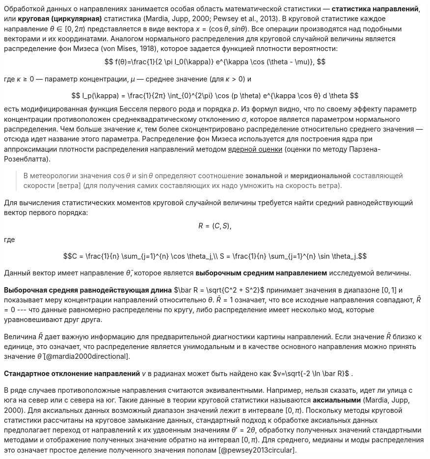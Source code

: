 Обработкой данных о направлениях занимается особая область математической статистики — __статистика направлений__, или __круговая (циркулярная)__ статистика (Mardia, Jupp, 2000; Pewsey et al., 2013). В круговой статистике каждое направление $\theta \in [0, 2\pi)$ представляется в виде вектора $x = (\cos \theta, sin \theta)$. Все операции производятся над подобными векторами и их координатами. Аналогом нормального распределения для круговой случайной величины является распределение фон Мизеса (von Mises, 1918), которое задается функцией плотности вероятности:
$$
f(θ)=\frac{1}{2 \pi I_0(\kappa)} e^{\kappa \cos (\theta - \mu)},
$$

где $\kappa \geq 0$ — параметр концентрации, $\mu$ — среднее значение (для $\kappa > 0$) и 

$$
I_p(\kappa) = \frac{1}{2π} \int_{0}^{2\pi} \cos (p \theta) e^{\kappa \cos θ} d \theta
$$
есть модифицированная функция Бесселя первого рода и порядка $p$. Из формул видно, что по своему эффекту параметр концентрации противоположен среднеквадратическому отклонению $\sigma$, которое является параметром нормального распределения. Чем больше значение $\kappa$, тем более сконцентрировано распределение относительно среднего значения — отсюда идет название этого параметра. Распределение фон Мизеса используется для построения ядра при аппроксимации плотности распределения направлений методом [ядерной оценки](https://en.wikipedia.org/wiki/Kernel_density_estimation) (оценки по методу Парзена-Розенблатта).

> В метеорологии значения $\cos \theta$ и $\sin \theta$ определяют соотношение __зональной__ и __меридиональной__ составляющей скорости [ветра] (для получения самих составляющих их надо умножить на скорость ветра).

Для вычисления статистических моментов круговой случайной величины требуется найти средний равнодействующий вектор первого порядка:
$$R = (C, S),$$ 
где 

$$C = \frac{1}{n} \sum_{j=1}^{n} \cos \theta_j,\\ 
S = \frac{1}{n} \sum_{j=1}^{n} \sin \theta_j.$$ 

Данный вектор имеет направление $\bar\theta$, которое является __выборочным средним направлением__ исследуемой величины.

__Выборочная средняя равнодействующая длина__ $\bar R = \sqrt{C^2 + S^2}$ принимает значения в диапазоне $[0, 1]$ и показывает меру концентрации направлений относительно $\theta$. $\bar R = 1$ означает, что все исходные направления совпадают, $\bar R = 0$ --- что данные равномерно распределены по кругу, либо распределение имеет несколько мод, которые уравновешивают друг друга. 

Величина $\bar R$ дает важную информацию для предварительной диагностики картины направлений. Если значение $\bar R$ близко к единице, это означает, что распределение является унимодальным и в качестве основного направления можно принять значение $\bar θ$ [@mardia2000directional]. 

__Стандартное отклонение направлений__ $v$ в радианах может быть найдено как $v=\sqrt{-2 \ln \bar R}$ .

В ряде случаев противоположные направления считаются эквивалентными. Например, нельзя сказать, идет ли улица с юга на север или с севера на юг. Такие данные в теории круговой статистики называются __аксиальными__ (Mardia, Jupp, 2000). Для аксиальных данных возможный диапазон значений лежит в интервале $[0, \pi)$. Поскольку методы круговой статистики рассчитаны на круговое замыкание данных, стандартный подход к обработке аксиальных данных предполагает переход от направлений к их удвоенным значениям $\theta' = 2\theta$, обработку полученных значений стандартными методами и отображение полученных значение обратно на интервал $[0, \pi)$. Для среднего, медианы и моды распределения это означает простое деление полученного значения пополам [@pewsey2013circular].
